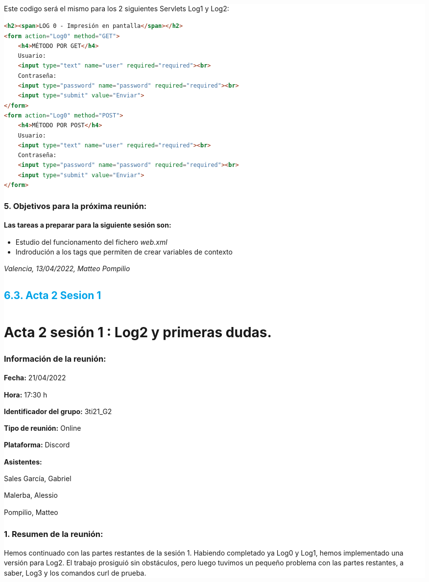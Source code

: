 Este codigo será el mismo para los 2 siguientes Servlets Log1 y Log2:
```html
<h2><span>LOG 0 - Impresión en pantalla</span></h2>
<form action="Log0" method="GET">
    <h4>MÉTODO POR GET</h4>
    Usuario: 
    <input type="text" name="user" required="required"><br>
    Contraseña: 
    <input type="password" name="password" required="required"><br>
    <input type="submit" value="Enviar">
</form>
<form action="Log0" method="POST">
    <h4>MÉTODO POR POST</h4>
    Usuario: 
    <input type="text" name="user" required="required"><br>
    Contraseña: 
    <input type="password" name="password" required="required"><br>
    <input type="submit" value="Enviar">
</form>
```
### 5. Objetivos para la próxima reunión:
**Las tareas a preparar para la siguiente sesión son:**
- Estudio del funcionamento del fichero *web.xml*
- Indrodución a los tags que permiten de crear variables de contexto

*Valencia, 13/04/2022, Matteo Pompilio*



## <span style = "color: #00a3e8"> 6.3. Acta 2 Sesion 1</span>
# Acta 2 sesión 1 : Log2 y primeras dudas.
### Información de la reunión:
**Fecha:**  21/04/2022

**Hora:**  17:30 h

**Identificador del grupo:** 3ti21_G2

**Tipo de reunión:** Online

**Plataforma:** Discord

**Asistentes:**

Sales García, Gabriel

Malerba, Alessio

Pompilio, Matteo


### 1. Resumen de la reunión:
Hemos continuado con las partes restantes de la sesión 1. Habiendo completado ya Log0 y Log1, hemos implementado una versión para Log2. El trabajo prosiguió sin obstáculos, pero luego tuvimos un pequeño problema con las partes restantes, a saber, Log3 y los comandos curl de prueba. 
